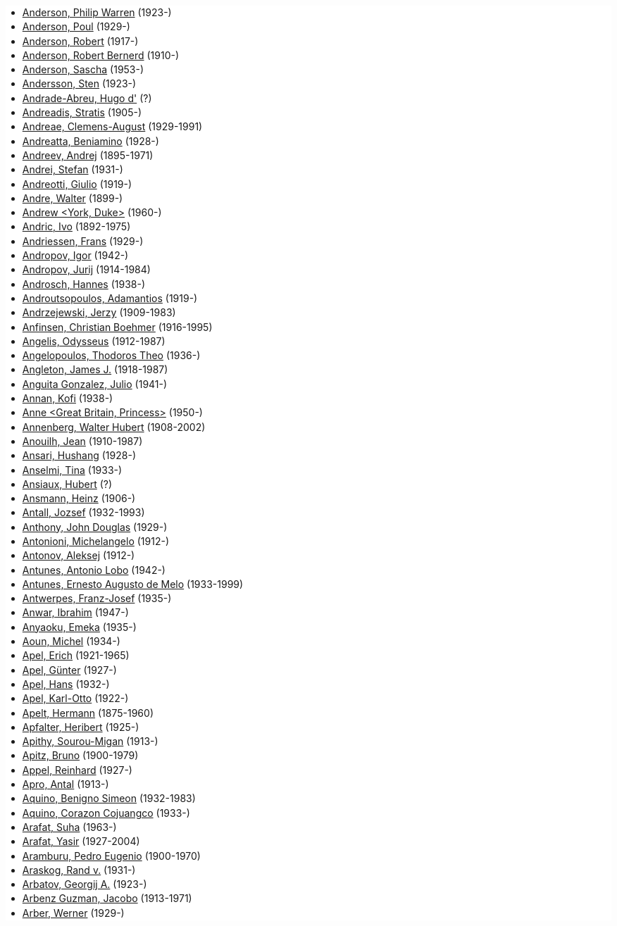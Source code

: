 * [Anderson, Philip Warren](0004xx/000497/about.en.html) (1923-) &#160; 
* [Anderson, Poul](0004xx/000498/about.en.html) (1929-) &#160; 
* [Anderson, Robert](0004xx/000499/about.en.html) (1917-) &#160; 
* [Anderson, Robert Bernerd](0005xx/000500/about.en.html) (1910-) &#160; 
* [Anderson, Sascha](0005xx/000501/about.en.html) (1953-) &#160; 
* [Andersson, Sten](0005xx/000504/about.en.html) (1923-) &#160; 
* [Andrade-Abreu, Hugo d'](0005xx/000507/about.en.html) (?) &#160; 
* [Andreadis, Stratis](0005xx/000511/about.en.html) (1905-) &#160; 
* [Andreae, Clemens-August](0005xx/000512/about.en.html) (1929-1991) &#160; 
* [Andreatta, Beniamino](0005xx/000513/about.en.html) (1928-) &#160; 
* [Andreev, Andrej](0005xx/000515/about.en.html) (1895-1971) &#160; 
* [Andrei, Stefan](0005xx/000516/about.en.html) (1931-) &#160; 
* [Andreotti, Giulio](0005xx/000517/about.en.html) (1919-) &#160; 
* [Andre, Walter](0005xx/000510/about.en.html) (1899-) &#160; 
* [Andrew &lt;York, Duke&gt;](0005xx/000519/about.en.html) (1960-) &#160; 
* [Andric, Ivo](0005xx/000520/about.en.html) (1892-1975) &#160; 
* [Andriessen, Frans](0005xx/000521/about.en.html) (1929-) &#160; 
* [Andropov, Igor](0005xx/000522/about.en.html) (1942-) &#160; 
* [Andropov, Jurij](0005xx/000523/about.en.html) (1914-1984) &#160; 
* [Androsch, Hannes](0005xx/000524/about.en.html) (1938-) &#160; 
* [Androutsopoulos, Adamantios](0005xx/000525/about.en.html) (1919-) &#160; 
* [Andrzejewski, Jerzy](0005xx/000526/about.en.html) (1909-1983) &#160; 
* [Anfinsen, Christian Boehmer](0005xx/000527/about.en.html) (1916-1995) &#160; 
* [Angelis, Odysseus](0005xx/000528/about.en.html) (1912-1987) &#160; 
* [Angelopoulos, Thodoros Theo](0005xx/000531/about.en.html) (1936-) &#160; 
* [Angleton, James J.](0005xx/000533/about.en.html) (1918-1987) &#160; 
* [Anguita Gonzalez, Julio](0005xx/000534/about.en.html) (1941-) &#160; 
* [Annan, Kofi](0005xx/000536/about.en.html) (1938-) &#160; 
* [Anne &lt;Great Britain, Princess&gt;](0005xx/000537/about.en.html) (1950-) &#160; 
* [Annenberg, Walter Hubert](0005xx/000538/about.en.html) (1908-2002) &#160; 
* [Anouilh, Jean](0005xx/000539/about.en.html) (1910-1987) &#160; 
* [Ansari, Hushang](0005xx/000540/about.en.html) (1928-) &#160; 
* [Anselmi, Tina](0005xx/000541/about.en.html) (1933-) &#160; 
* [Ansiaux, Hubert](0005xx/000542/about.en.html) (?) &#160; 
* [Ansmann, Heinz](0005xx/000543/about.en.html) (1906-) &#160; 
* [Antall, Jozsef](0005xx/000544/about.en.html) (1932-1993) &#160; 
* [Anthony, John Douglas](0005xx/000545/about.en.html) (1929-) &#160; 
* [Antonioni, Michelangelo](0005xx/000549/about.en.html) (1912-) &#160; 
* [Antonov, Aleksej](0005xx/000550/about.en.html) (1912-) &#160; 
* [Antunes, Antonio Lobo](0005xx/000551/about.en.html) (1942-) &#160; 
* [Antunes, Ernesto Augusto de Melo](0005xx/000552/about.en.html) (1933-1999) &#160; 
* [Antwerpes, Franz-Josef](0005xx/000554/about.en.html) (1935-) &#160; 
* [Anwar, Ibrahim](0005xx/000555/about.en.html) (1947-) &#160; 
* [Anyaoku, Emeka](0005xx/000556/about.en.html) (1935-) &#160; 
* [Aoun, Michel](0005xx/000560/about.en.html) (1934-) &#160; 
* [Apel, Erich](0005xx/000561/about.en.html) (1921-1965) &#160; 
* [Apel, Günter](0005xx/000562/about.en.html) (1927-) &#160; 
* [Apel, Hans](0005xx/000563/about.en.html) (1932-) &#160; 
* [Apel, Karl-Otto](0005xx/000564/about.en.html) (1922-) &#160; 
* [Apelt, Hermann](0005xx/000565/about.en.html) (1875-1960) &#160; 
* [Apfalter, Heribert](0005xx/000566/about.en.html) (1925-) &#160; 
* [Apithy, Sourou-Migan](0005xx/000567/about.en.html) (1913-) &#160; 
* [Apitz, Bruno](0005xx/000568/about.en.html) (1900-1979) &#160; 
* [Appel, Reinhard](0005xx/000571/about.en.html) (1927-) &#160; 
* [Apro, Antal](0005xx/000575/about.en.html) (1913-) &#160; 
* [Aquino, Benigno Simeon](0005xx/000576/about.en.html) (1932-1983) &#160; 
* [Aquino, Corazon Cojuangco](0005xx/000577/about.en.html) (1933-) &#160; 
* [Arafat, Suha](0005xx/000578/about.en.html) (1963-) &#160; 
* [Arafat, Yasir](0005xx/000579/about.en.html) (1927-2004) &#160; 
* [Aramburu, Pedro Eugenio](0005xx/000582/about.en.html) (1900-1970) &#160; 
* [Araskog, Rand v.](0005xx/000584/about.en.html) (1931-) &#160; 
* [Arbatov, Georgij A.](0005xx/000585/about.en.html) (1923-) &#160; 
* [Arbenz Guzman, Jacobo](0005xx/000586/about.en.html) (1913-1971) &#160; 
* [Arber, Werner](0005xx/000587/about.en.html) (1929-) &#160; 